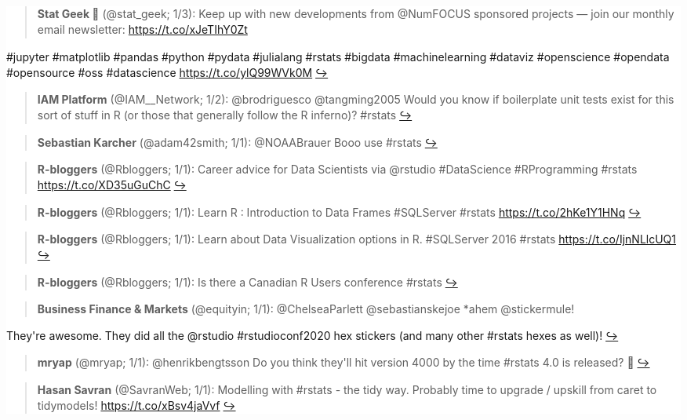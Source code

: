 


> **Stat Geek 🤖** (@stat_geek; 1/3): Keep up with new developments from @NumFOCUS sponsored projects — join our monthly email newsletter: https://t.co/xJeTIhY0Zt
>
#jupyter #matplotlib #pandas #python #pydata #julialang #rstats #bigdata #machinelearning #dataviz #openscience #opendata #opensource #oss #datascience https://t.co/ylQ99WVk0M  [&#8618;](https://twitter.com/dataandme/status/1228424444927975425)




> **IAM Platform** (@IAM__Network; 1/2): @brodriguesco @tangming2005 Would you know if boilerplate unit tests exist for this sort of stuff in R (or those that generally follow the R inferno)? #rstats  [&#8618;](https://twitter.com/dataandme/status/1228435111202492423)




> **Sebastian Karcher** (@adam42smith; 1/1): @NOAABrauer Booo use #rstats  [&#8618;](https://twitter.com/dataandme/status/1228491155022548993)




> **R-bloggers** (@Rbloggers; 1/1): Career advice for Data Scientists via @rstudio #DataScience #RProgramming #rstats
https://t.co/XD35uGuChC  [&#8618;](https://twitter.com/dataandme/status/1228490093645770752)




> **R-bloggers** (@Rbloggers; 1/1): Learn R : Introduction to Data Frames #SQLServer #rstats https://t.co/2hKe1Y1HNq  [&#8618;](https://twitter.com/dataandme/status/1228469263943512064)




> **R-bloggers** (@Rbloggers; 1/1): Learn about Data Visualization options in R. #SQLServer 2016 #rstats https://t.co/IjnNLlcUQ1  [&#8618;](https://twitter.com/dataandme/status/1228454148900827136)




> **R-bloggers** (@Rbloggers; 1/1): Is there a Canadian R Users conference #rstats  [&#8618;](https://twitter.com/dataandme/status/1228473242739855360)




> **Business Finance & Markets** (@equityin; 1/1): @ChelseaParlett @sebastianskejoe *ahem @stickermule!
>
They're awesome. They did all the @rstudio #rstudioconf2020 hex stickers (and many other #rstats hexes as well)!  [&#8618;](https://twitter.com/dataandme/status/1228436354545131521)




> **mryap** (@mryap; 1/1): @henrikbengtsson Do you think they'll hit version 4000 by the time #rstats 4.0 is released? 🤣  [&#8618;](https://twitter.com/dataandme/status/1228418210644582407)




> **Hasan Savran** (@SavranWeb; 1/1): Modelling with #rstats - the tidy way. Probably time to upgrade / upskill from caret to tidymodels! https://t.co/xBsv4jaVvf  [&#8618;](https://twitter.com/dataandme/status/1228410486061850625)
